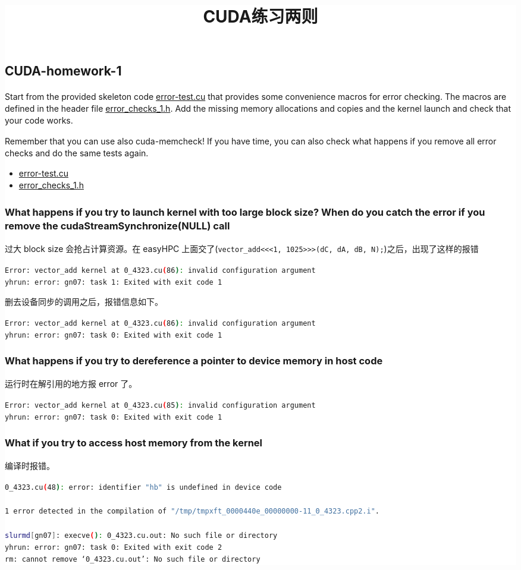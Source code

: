 ﻿---
redirect_from: /_posts/2019-05-28-%E5%B9%B6%E8%A1%8C%E4%B8%8E%E5%88%86%E5%B8%83%E5%BC%8F%E8%AE%A1%E7%AE%97-6/
title: CUDA练习两则
tags:
  - 并行与分布式计算
  - CUDA
---

## CUDA-homework-1

Start from the provided skeleton code [error-test.cu](http://172.18.166.180:8080/soft/error-test.cu "null") that provides some convenience macros for error checking. The macros are defined in the header file [error_checks_1.h](http://172.18.166.180:8080/soft/error_checks_1.h "null"). Add the missing memory allocations and copies and the kernel launch and check that your code works.

Remember that you can use also cuda-memcheck! If you have time, you can also check what happens if you remove all error checks and do the same tests again.

- [error-test.cu](http://172.18.166.180:8080/soft/error-test.cu "null")
- [error_checks_1.h](http://172.18.166.180:8080/soft/error_checks_1.h "null")

### What happens if you try to launch kernel with too large block size? When do you catch the error if you remove the cudaStreamSynchronize(NULL) call

过大 block size 会抢占计算资源。在 easyHPC 上面交了(`vector_add<<<1, 1025>>>(dC, dA, dB, N);`)之后，出现了这样的报错

```bash
Error: vector_add kernel at 0_4323.cu(86): invalid configuration argument
yhrun: error: gn07: task 1: Exited with exit code 1
```

删去设备同步的调用之后，报错信息如下。

```bash
Error: vector_add kernel at 0_4323.cu(86): invalid configuration argument
yhrun: error: gn07: task 0: Exited with exit code 1
```

### What happens if you try to dereference a pointer to device memory in host code

运行时在解引用的地方报 error 了。

```bash
Error: vector_add kernel at 0_4323.cu(85): invalid configuration argument
yhrun: error: gn07: task 0: Exited with exit code 1
```

### What if you try to access host memory from the kernel

编译时报错。

```bash
0_4323.cu(48): error: identifier "hb" is undefined in device code

1 error detected in the compilation of "/tmp/tmpxft_0000440e_00000000-11_0_4323.cpp2.i".

slurmd[gn07]: execve(): 0_4323.cu.out: No such file or directory
yhrun: error: gn07: task 0: Exited with exit code 2
rm: cannot remove ‘0_4323.cu.out’: No such file or directory
```
